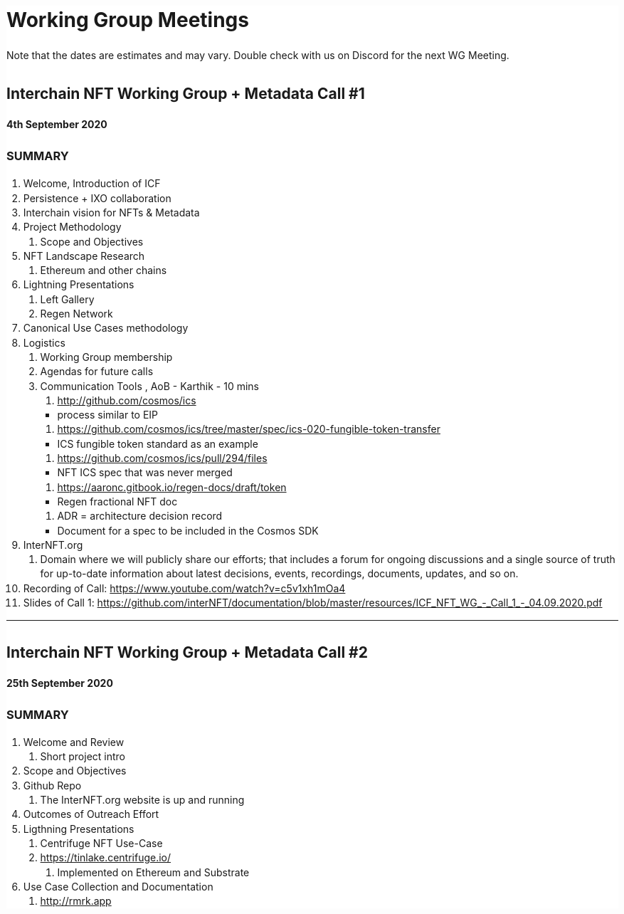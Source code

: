 # Working Group Meetings

Note that the dates are estimates and may vary. Double check with us on Discord for the next WG Meeting.

## Interchain NFT Working Group + Metadata Call #1
  
**4th September 2020**

### SUMMARY
1. Welcome, Introduction of ICF
1. Persistence + IXO collaboration 
1. Interchain vision for NFTs & Metadata 
1. Project Methodology
   1. Scope and Objectives 
1. NFT Landscape Research 
   1. Ethereum and other chains  
1. Lightning Presentations 
   1. Left Gallery
   1. Regen Network
1. Canonical Use Cases methodology
1. Logistics 
   1. Working Group membership
   1. Agendas for future calls
   1. Communication Tools , AoB - Karthik - 10 mins
      1. http://github.com/cosmos/ics
      * process similar to EIP 
      1. https://github.com/cosmos/ics/tree/master/spec/ics-020-fungible-token-transfer
      * ICS fungible token standard as an example 
      1. https://github.com/cosmos/ics/pull/294/files
      * NFT ICS spec that was never merged
      1. https://aaronc.gitbook.io/regen-docs/draft/token
      * Regen fractional NFT doc 
      1. ADR = architecture decision record
      * Document for a spec to be included in the Cosmos SDK
1. InterNFT.org
   1. Domain where we will publicly share our efforts; that includes a forum for ongoing discussions and a single source of truth for up-to-date information about latest decisions, events, recordings, documents, updates, and so on. 
1.  Recording of Call: https://www.youtube.com/watch?v=c5v1xh1mOa4
1.  Slides of Call 1: https://github.com/interNFT/documentation/blob/master/resources/ICF_NFT_WG_-_Call_1_-_04.09.2020.pdf
---

## Interchain NFT Working Group + Metadata Call #2

**25th September 2020**

### SUMMARY 
1. Welcome and Review 
   1. Short project intro 
1. Scope and Objectives
1. Github Repo
   1. The InterNFT.org website is up and running
1. Outcomes of Outreach Effort
1. Ligthning Presentations 
   1. Centrifuge NFT Use-Case
   1. https://tinlake.centrifuge.io/
      1. Implemented on Ethereum and Substrate
1. Use Case Collection and Documentation 
   1. http://rmrk.app